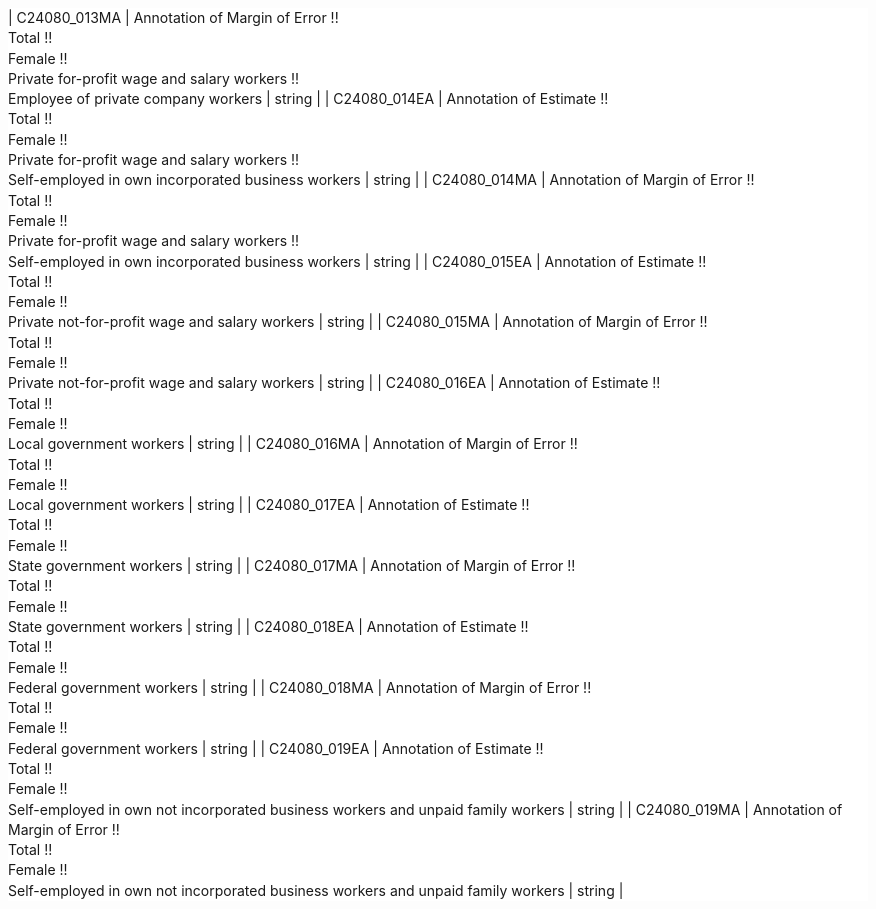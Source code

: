 | C24080_013MA | Annotation of Margin of Error !!<br>Total !!<br>Female !!<br>Private for-profit wage and salary workers !!<br>Employee of private company workers | string |
| C24080_014EA | Annotation of Estimate !!<br>Total !!<br>Female !!<br>Private for-profit wage and salary workers !!<br>Self-employed in own incorporated business workers | string |
| C24080_014MA | Annotation of Margin of Error !!<br>Total !!<br>Female !!<br>Private for-profit wage and salary workers !!<br>Self-employed in own incorporated business workers | string |
| C24080_015EA | Annotation of Estimate !!<br>Total !!<br>Female !!<br>Private not-for-profit wage and salary workers | string |
| C24080_015MA | Annotation of Margin of Error !!<br>Total !!<br>Female !!<br>Private not-for-profit wage and salary workers | string |
| C24080_016EA | Annotation of Estimate !!<br>Total !!<br>Female !!<br>Local government workers | string |
| C24080_016MA | Annotation of Margin of Error !!<br>Total !!<br>Female !!<br>Local government workers | string |
| C24080_017EA | Annotation of Estimate !!<br>Total !!<br>Female !!<br>State government workers | string |
| C24080_017MA | Annotation of Margin of Error !!<br>Total !!<br>Female !!<br>State government workers | string |
| C24080_018EA | Annotation of Estimate !!<br>Total !!<br>Female !!<br>Federal government workers | string |
| C24080_018MA | Annotation of Margin of Error !!<br>Total !!<br>Female !!<br>Federal government workers | string |
| C24080_019EA | Annotation of Estimate !!<br>Total !!<br>Female !!<br>Self-employed in own not incorporated business workers and unpaid family workers | string |
| C24080_019MA | Annotation of Margin of Error !!<br>Total !!<br>Female !!<br>Self-employed in own not incorporated business workers and unpaid family workers | string |


